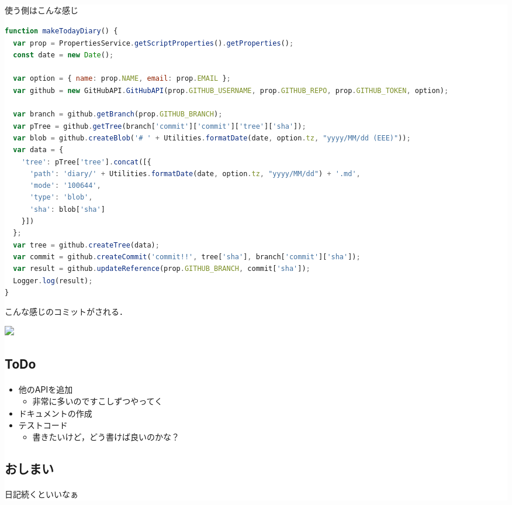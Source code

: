 使う側はこんな感じ

```js
function makeTodayDiary() {  
  var prop = PropertiesService.getScriptProperties().getProperties();
  const date = new Date();

  var option = { name: prop.NAME, email: prop.EMAIL };
  var github = new GitHubAPI.GitHubAPI(prop.GITHUB_USERNAME, prop.GITHUB_REPO, prop.GITHUB_TOKEN, option);

  var branch = github.getBranch(prop.GITHUB_BRANCH);
  var pTree = github.getTree(branch['commit']['commit']['tree']['sha']);
  var blob = github.createBlob('# ' + Utilities.formatDate(date, option.tz, "yyyy/MM/dd (EEE)"));
  var data = {
    'tree': pTree['tree'].concat([{
      'path': 'diary/' + Utilities.formatDate(date, option.tz, "yyyy/MM/dd") + '.md',
      'mode': '100644',
      'type': 'blob',
      'sha': blob['sha']
    }])
  };
  var tree = github.createTree(data);
  var commit = github.createCommit('commit!!', tree['sha'], branch['commit']['sha']);
  var result = github.updateReference(prop.GITHUB_BRANCH, commit['sha']);
  Logger.log(result);
}
```

こんな感じのコミットがされる．

![](/assets/make-githubapi-lib-for-gas/commit.jpg)

## ToDo

- 他のAPIを追加
    - 非常に多いのですこしずつやってく
- ドキュメントの作成
- テストコード
    - 書きたいけど，どう書けば良いのかな？

## おしまい

日記続くといいなぁ
